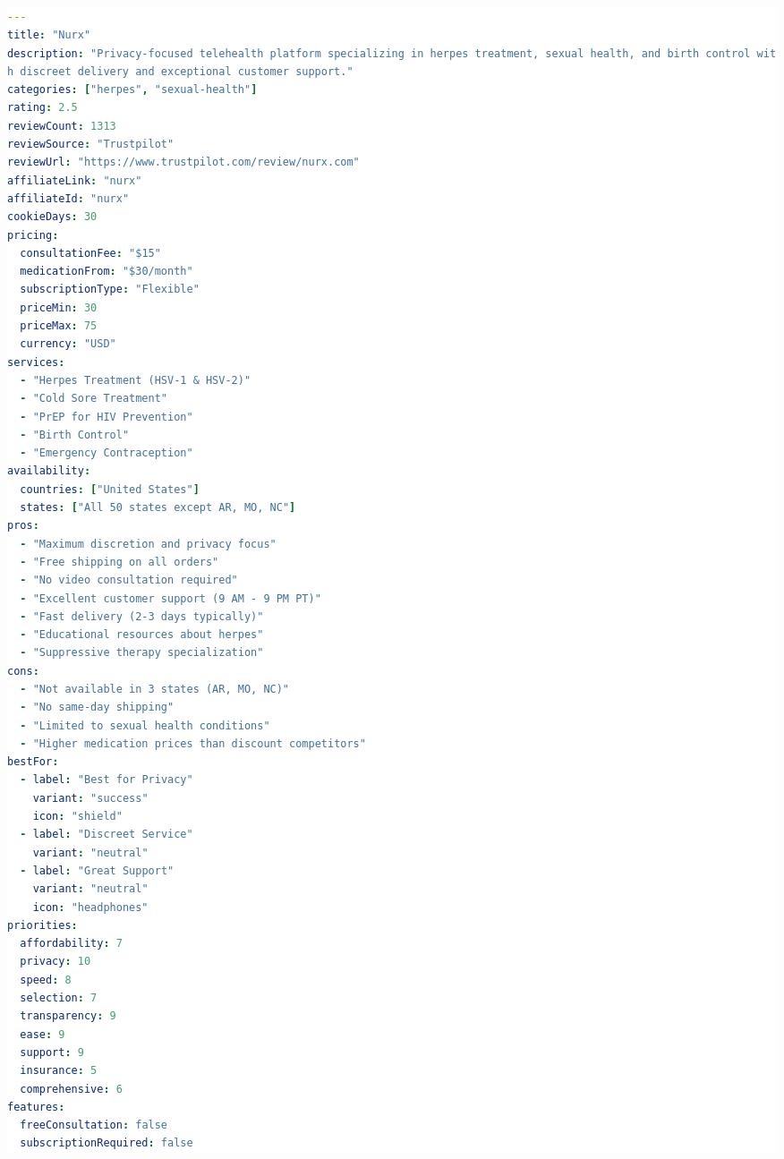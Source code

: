```yaml
---
title: "Nurx"
description: "Privacy-focused telehealth platform specializing in herpes treatment, sexual health, and birth control with discreet delivery and exceptional customer support."
categories: ["herpes", "sexual-health"]
rating: 2.5
reviewCount: 1313
reviewSource: "Trustpilot"
reviewUrl: "https://www.trustpilot.com/review/nurx.com"
affiliateLink: "nurx"
affiliateId: "nurx"
cookieDays: 30
pricing:
  consultationFee: "$15"
  medicationFrom: "$30/month"
  subscriptionType: "Flexible"
  priceMin: 30
  priceMax: 75
  currency: "USD"
services:
  - "Herpes Treatment (HSV-1 & HSV-2)"
  - "Cold Sore Treatment"
  - "PrEP for HIV Prevention"
  - "Birth Control"
  - "Emergency Contraception"
availability:
  countries: ["United States"]
  states: ["All 50 states except AR, MO, NC"]
pros:
  - "Maximum discretion and privacy focus"
  - "Free shipping on all orders"
  - "No video consultation required"
  - "Excellent customer support (9 AM - 9 PM PT)"
  - "Fast delivery (2-3 days typically)"
  - "Educational resources about herpes"
  - "Suppressive therapy specialization"
cons:
  - "Not available in 3 states (AR, MO, NC)"
  - "No same-day shipping"
  - "Limited to sexual health conditions"
  - "Higher medication prices than discount competitors"
bestFor:
  - label: "Best for Privacy"
    variant: "success"
    icon: "shield"
  - label: "Discreet Service"
    variant: "neutral"
  - label: "Great Support"
    variant: "neutral"
    icon: "headphones"
priorities:
  affordability: 7
  privacy: 10
  speed: 8
  selection: 7
  transparency: 9
  ease: 9
  support: 9
  insurance: 5
  comprehensive: 6
features:
  freeConsultation: false
  subscriptionRequired: false
```